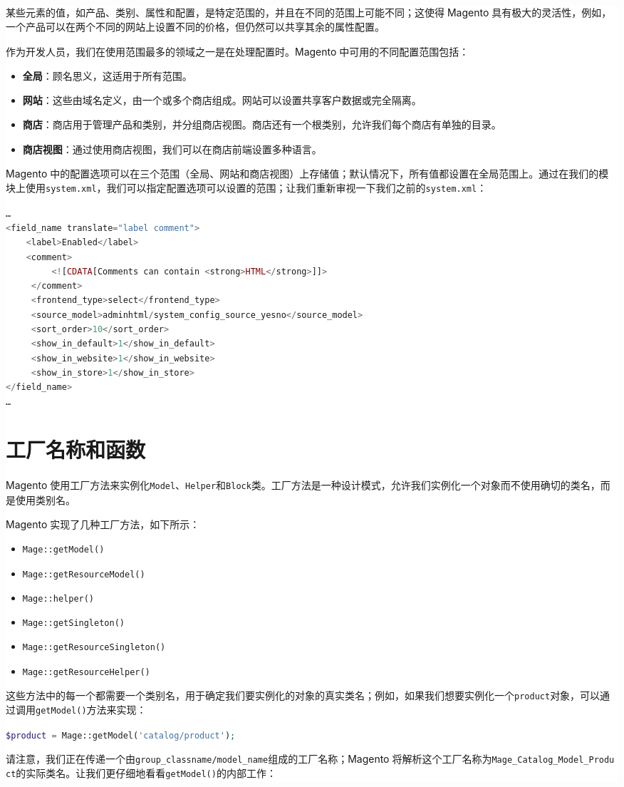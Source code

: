 某些元素的值，如产品、类别、属性和配置，是特定范围的，并且在不同的范围上可能不同；这使得 Magento 具有极大的灵活性，例如，一个产品可以在两个不同的网站上设置不同的价格，但仍然可以共享其余的属性配置。

作为开发人员，我们在使用范围最多的领域之一是在处理配置时。Magento 中可用的不同配置范围包括：

+   **全局**：顾名思义，这适用于所有范围。

+   **网站**：这些由域名定义，由一个或多个商店组成。网站可以设置共享客户数据或完全隔离。

+   **商店**：商店用于管理产品和类别，并分组商店视图。商店还有一个根类别，允许我们每个商店有单独的目录。

+   **商店视图**：通过使用商店视图，我们可以在商店前端设置多种语言。

Magento 中的配置选项可以在三个范围（全局、网站和商店视图）上存储值；默认情况下，所有值都设置在全局范围上。通过在我们的模块上使用`system.xml`，我们可以指定配置选项可以设置的范围；让我们重新审视一下我们之前的`system.xml`：

```php
…
<field_name translate="label comment">
    <label>Enabled</label>
    <comment>
         <![CDATA[Comments can contain <strong>HTML</strong>]]>
     </comment>
     <frontend_type>select</frontend_type>
     <source_model>adminhtml/system_config_source_yesno</source_model>
     <sort_order>10</sort_order>
     <show_in_default>1</show_in_default>
     <show_in_website>1</show_in_website>
     <show_in_store>1</show_in_store>
</field_name>
…
```

# 工厂名称和函数

Magento 使用工厂方法来实例化`Model`、`Helper`和`Block`类。工厂方法是一种设计模式，允许我们实例化一个对象而不使用确切的类名，而是使用类别名。

Magento 实现了几种工厂方法，如下所示：

+   `Mage::getModel()`

+   `Mage::getResourceModel()`

+   `Mage::helper()`

+   `Mage::getSingleton()`

+   `Mage::getResourceSingleton()`

+   `Mage::getResourceHelper()`

这些方法中的每一个都需要一个类别名，用于确定我们要实例化的对象的真实类名；例如，如果我们想要实例化一个`product`对象，可以通过调用`getModel()`方法来实现：

```php
$product = Mage::getModel('catalog/product'); 
```

请注意，我们正在传递一个由`group_classname/model_name`组成的工厂名称；Magento 将解析这个工厂名称为`Mage_Catalog_Model_Product`的实际类名。让我们更仔细地看看`getModel()`的内部工作：
